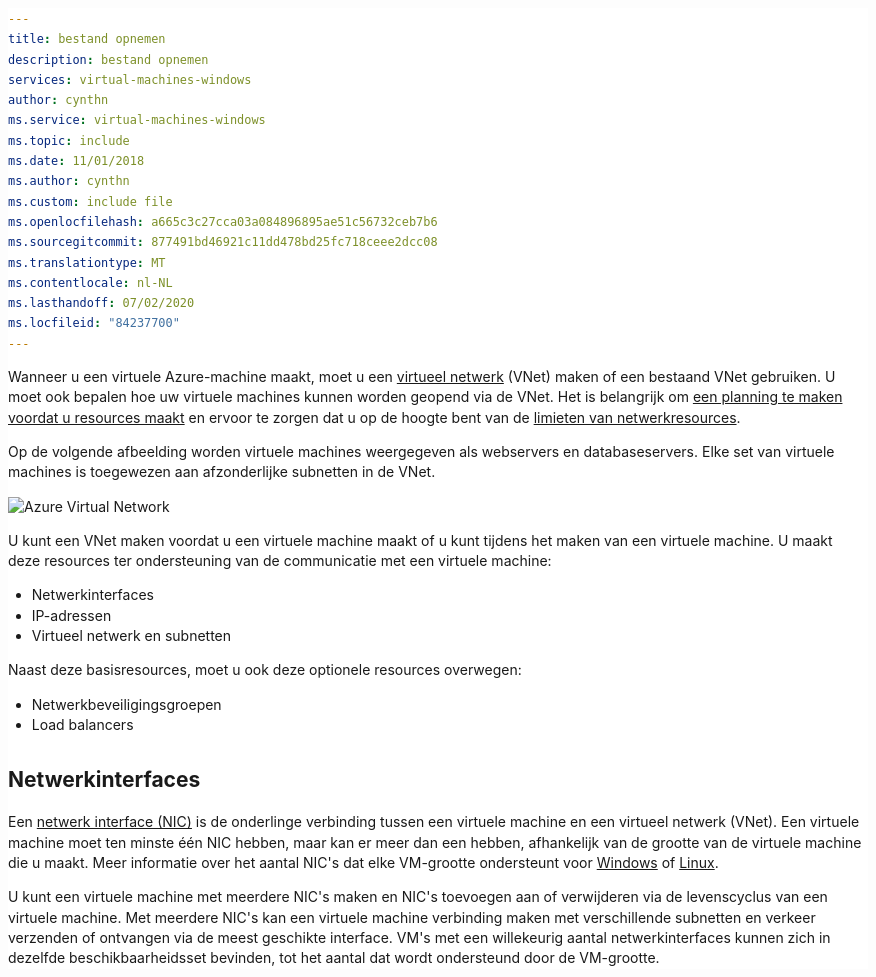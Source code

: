 ```yaml
---
title: bestand opnemen
description: bestand opnemen
services: virtual-machines-windows
author: cynthn
ms.service: virtual-machines-windows
ms.topic: include
ms.date: 11/01/2018
ms.author: cynthn
ms.custom: include file
ms.openlocfilehash: a665c3c27cca03a084896895ae51c56732ceb7b6
ms.sourcegitcommit: 877491bd46921c11dd478bd25fc718ceee2dcc08
ms.translationtype: MT
ms.contentlocale: nl-NL
ms.lasthandoff: 07/02/2020
ms.locfileid: "84237700"
---
```

Wanneer u een virtuele Azure-machine maakt, moet u een [virtueel netwerk](../articles/virtual-network/virtual-networks-overview.md) (VNet) maken of een bestaand VNet gebruiken. U moet ook bepalen hoe uw virtuele machines kunnen worden geopend via de VNet. Het is belangrijk om [een planning te maken voordat u resources maakt](../articles/virtual-network/virtual-network-vnet-plan-design-arm.md) en ervoor te zorgen dat u op de hoogte bent van de [limieten van netwerkresources](../articles/azure-resource-manager/management/azure-subscription-service-limits.md#networking-limits).

Op de volgende afbeelding worden virtuele machines weergegeven als webservers en databaseservers. Elke set van virtuele machines is toegewezen aan afzonderlijke subnetten in de VNet.

![Azure Virtual Network](./media/virtual-machines-common-network-overview/vnetoverview.png)

U kunt een VNet maken voordat u een virtuele machine maakt of u kunt tijdens het maken van een virtuele machine. U maakt deze resources ter ondersteuning van de communicatie met een virtuele machine:

- Netwerkinterfaces
- IP-adressen
- Virtueel netwerk en subnetten

Naast deze basisresources, moet u ook deze optionele resources overwegen:

- Netwerkbeveiligingsgroepen
- Load balancers 

## <a name="network-interfaces"></a>Netwerkinterfaces

Een [netwerk interface (NIC)](../articles/virtual-network/virtual-network-network-interface.md) is de onderlinge verbinding tussen een virtuele machine en een virtueel netwerk (VNet). Een virtuele machine moet ten minste één NIC hebben, maar kan er meer dan een hebben, afhankelijk van de grootte van de virtuele machine die u maakt. Meer informatie over het aantal NIC's dat elke VM-grootte ondersteunt voor [Windows](../articles/virtual-machines/windows/sizes.md) of [Linux](../articles/virtual-machines/linux/sizes.md).

U kunt een virtuele machine met meerdere NIC's maken en NIC's toevoegen aan of verwijderen via de levenscyclus van een virtuele machine. Met meerdere NIC's kan een virtuele machine verbinding maken met verschillende subnetten en verkeer verzenden of ontvangen via de meest geschikte interface. VM's met een willekeurig aantal netwerkinterfaces kunnen zich in dezelfde beschikbaarheidsset bevinden, tot het aantal dat wordt ondersteund door de VM-grootte. 
